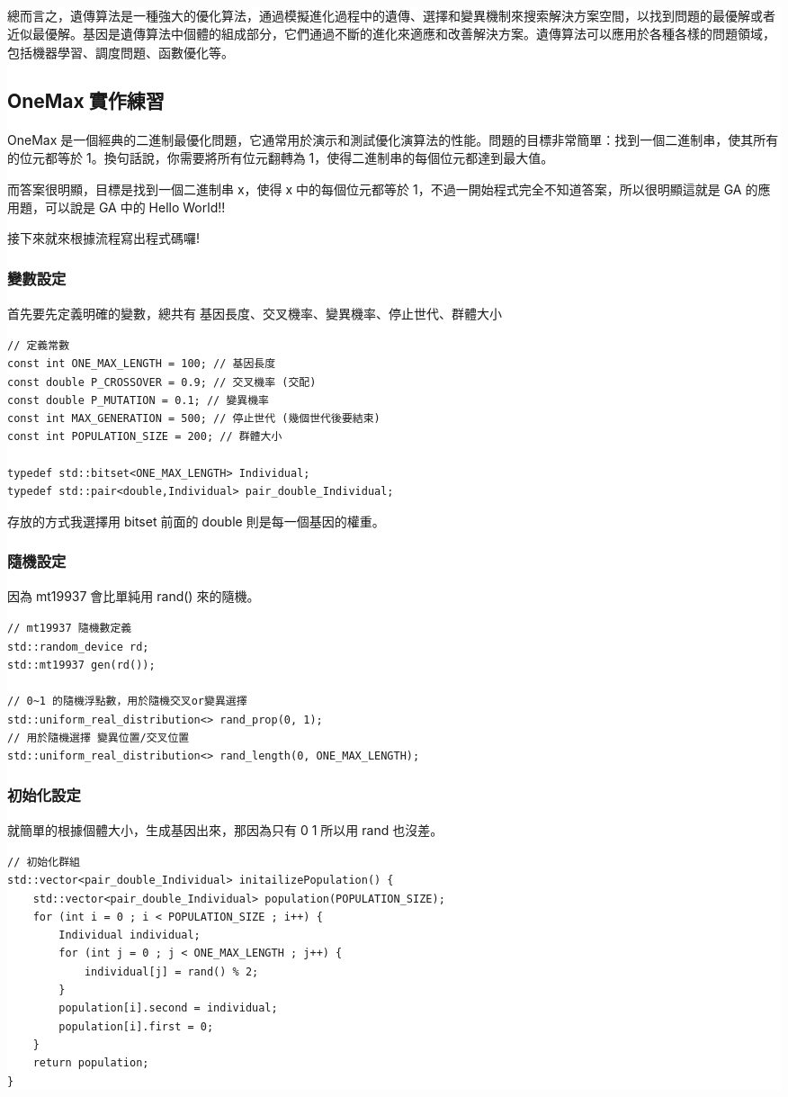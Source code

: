 總而言之，遺傳算法是一種強大的優化算法，通過模擬進化過程中的遺傳、選擇和變異機制來搜索解決方案空間，以找到問題的最優解或者近似最優解。基因是遺傳算法中個體的組成部分，它們通過不斷的進化來適應和改善解決方案。遺傳算法可以應用於各種各樣的問題領域，包括機器學習、調度問題、函數優化等。

## OneMax 實作練習

OneMax 是一個經典的二進制最優化問題，它通常用於演示和測試優化演算法的性能。問題的目標非常簡單：找到一個二進制串，使其所有的位元都等於 1。換句話說，你需要將所有位元翻轉為 1，使得二進制串的每個位元都達到最大值。

而答案很明顯，目標是找到一個二進制串 x，使得 x 中的每個位元都等於 1，不過一開始程式完全不知道答案，所以很明顯這就是 GA 的應用題，可以說是 GA 中的 Hello World!!

接下來就來根據流程寫出程式碼囉!

### 變數設定

首先要先定義明確的變數，總共有 基因長度、交叉機率、變異機率、停止世代、群體大小

```cpp=
// 定義常數
const int ONE_MAX_LENGTH = 100; // 基因長度
const double P_CROSSOVER = 0.9; // 交叉機率 (交配)
const double P_MUTATION = 0.1; // 變異機率
const int MAX_GENERATION = 500; // 停止世代 (幾個世代後要結束)
const int POPULATION_SIZE = 200; // 群體大小

typedef std::bitset<ONE_MAX_LENGTH> Individual;
typedef std::pair<double,Individual> pair_double_Individual;
```

存放的方式我選擇用 bitset 前面的 double 則是每一個基因的權重。

### 隨機設定

因為 mt19937 會比單純用 rand() 來的隨機。

```cpp=
// mt19937 隨機數定義
std::random_device rd;
std::mt19937 gen(rd());

// 0~1 的隨機浮點數，用於隨機交叉or變異選擇
std::uniform_real_distribution<> rand_prop(0, 1); 
// 用於隨機選擇 變異位置/交叉位置
std::uniform_real_distribution<> rand_length(0, ONE_MAX_LENGTH); 
```

### 初始化設定

就簡單的根據個體大小，生成基因出來，那因為只有 0 1 所以用 rand 也沒差。

```cpp=
// 初始化群組
std::vector<pair_double_Individual> initailizePopulation() {
    std::vector<pair_double_Individual> population(POPULATION_SIZE);
    for (int i = 0 ; i < POPULATION_SIZE ; i++) {
        Individual individual;
        for (int j = 0 ; j < ONE_MAX_LENGTH ; j++) {
            individual[j] = rand() % 2;
        }
        population[i].second = individual;
        population[i].first = 0;
    }
    return population;
}
```
